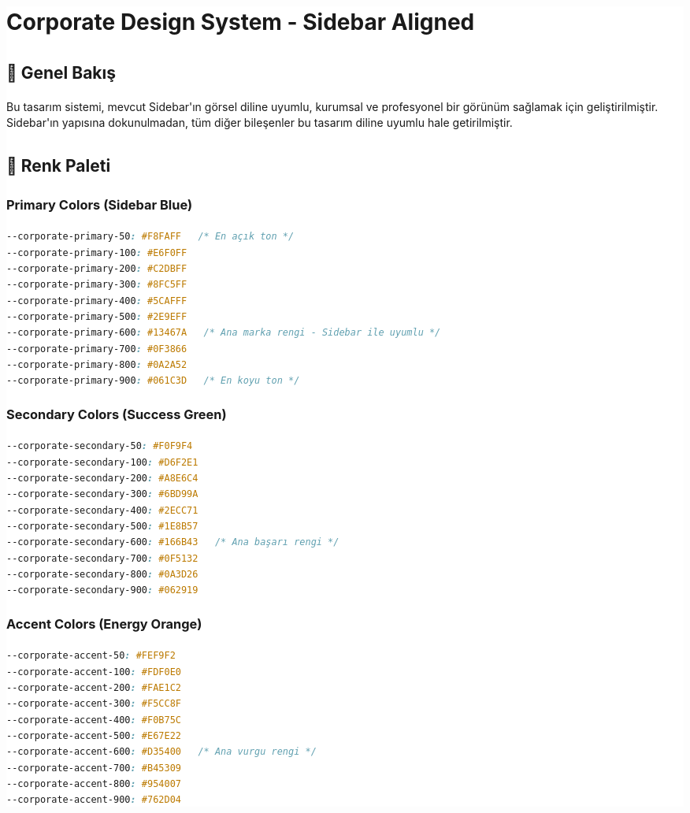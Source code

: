 # Corporate Design System - Sidebar Aligned

## 🎯 Genel Bakış

Bu tasarım sistemi, mevcut Sidebar'ın görsel diline uyumlu, kurumsal ve profesyonel bir görünüm sağlamak için geliştirilmiştir. Sidebar'ın yapısına dokunulmadan, tüm diğer bileşenler bu tasarım diline uyumlu hale getirilmiştir.

## 🎨 Renk Paleti

### Primary Colors (Sidebar Blue)
```css
--corporate-primary-50: #F8FAFF   /* En açık ton */
--corporate-primary-100: #E6F0FF
--corporate-primary-200: #C2DBFF
--corporate-primary-300: #8FC5FF
--corporate-primary-400: #5CAFFF
--corporate-primary-500: #2E9EFF
--corporate-primary-600: #13467A   /* Ana marka rengi - Sidebar ile uyumlu */
--corporate-primary-700: #0F3866
--corporate-primary-800: #0A2A52
--corporate-primary-900: #061C3D   /* En koyu ton */
```

### Secondary Colors (Success Green)
```css
--corporate-secondary-50: #F0F9F4
--corporate-secondary-100: #D6F2E1
--corporate-secondary-200: #A8E6C4
--corporate-secondary-300: #6BD99A
--corporate-secondary-400: #2ECC71
--corporate-secondary-500: #1E8B57
--corporate-secondary-600: #166B43   /* Ana başarı rengi */
--corporate-secondary-700: #0F5132
--corporate-secondary-800: #0A3D26
--corporate-secondary-900: #062919
```

### Accent Colors (Energy Orange)
```css
--corporate-accent-50: #FEF9F2
--corporate-accent-100: #FDF0E0
--corporate-accent-200: #FAE1C2
--corporate-accent-300: #F5CC8F
--corporate-accent-400: #F0B75C
--corporate-accent-500: #E67E22
--corporate-accent-600: #D35400   /* Ana vurgu rengi */
--corporate-accent-700: #B45309
--corporate-accent-800: #954007
--corporate-accent-900: #762D04
```
